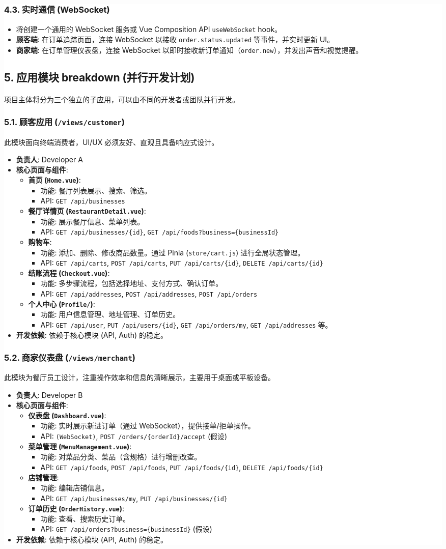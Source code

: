 ### 4.3. 实时通信 (WebSocket)

- 将创建一个通用的 WebSocket 服务或 Vue Composition API `useWebSocket` hook。
- **顾客端**: 在订单追踪页面，连接 WebSocket 以接收 `order.status.updated` 等事件，并实时更新 UI。
- **商家端**: 在订单管理仪表盘，连接 WebSocket 以即时接收新订单通知（`order.new`），并发出声音和视觉提醒。

## 5. 应用模块 breakdown (并行开发计划)

项目主体将分为三个独立的子应用，可以由不同的开发者或团队并行开发。

### 5.1. 顾客应用 (`/views/customer`)

此模块面向终端消费者，UI/UX 必须友好、直观且具备响应式设计。

- **负责人**: Developer A
- **核心页面与组件**:
  - **首页 (`Home.vue`)**:
    - 功能: 餐厅列表展示、搜索、筛选。
    - API: `GET /api/businesses`
  - **餐厅详情页 (`RestaurantDetail.vue`)**:
    - 功能: 展示餐厅信息、菜单列表。
    - API: `GET /api/businesses/{id}`, `GET /api/foods?business={businessId}`
  - **购物车**:
    - 功能: 添加、删除、修改商品数量。通过 Pinia (`store/cart.js`) 进行全局状态管理。
    - API: `GET /api/carts`, `POST /api/carts`, `PUT /api/carts/{id}`, `DELETE /api/carts/{id}`
  - **结账流程 (`Checkout.vue`)**:
    - 功能: 多步骤流程，包括选择地址、支付方式、确认订单。
    - API: `GET /api/addresses`, `POST /api/addresses`, `POST /api/orders`
  - **个人中心 (`Profile/`)**:
    - 功能: 用户信息管理、地址管理、订单历史。
    - API: `GET /api/user`, `PUT /api/users/{id}`, `GET /api/orders/my`, `GET /api/addresses` 等。
- **开发依赖**: 依赖于核心模块 (API, Auth) 的稳定。

### 5.2. 商家仪表盘 (`/views/merchant`)

此模块为餐厅员工设计，注重操作效率和信息的清晰展示，主要用于桌面或平板设备。

- **负责人**: Developer B
- **核心页面与组件**:
  - **仪表盘 (`Dashboard.vue`)**:
    - 功能: 实时展示新进订单（通过 WebSocket），提供接单/拒单操作。
    - API: `(WebSocket)`, `POST /orders/{orderId}/accept` (假设)
  - **菜单管理 (`MenuManagement.vue`)**:
    - 功能: 对菜品分类、菜品（含规格）进行增删改查。
    - API: `GET /api/foods`, `POST /api/foods`, `PUT /api/foods/{id}`, `DELETE /api/foods/{id}`
  - **店铺管理**:
    - 功能: 编辑店铺信息。
    - API: `GET /api/businesses/my`, `PUT /api/businesses/{id}`
  - **订单历史 (`OrderHistory.vue`)**:
    - 功能: 查看、搜索历史订单。
    - API: `GET /api/orders?business={businessId}` (假设)
- **开发依赖**: 依赖于核心模块 (API, Auth) 的稳定。
